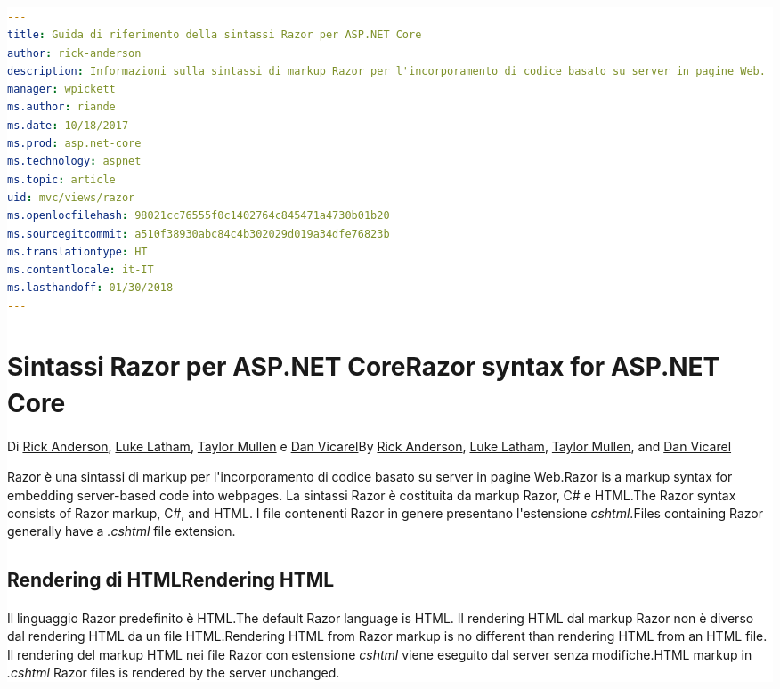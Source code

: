 ```yaml
---
title: Guida di riferimento della sintassi Razor per ASP.NET Core
author: rick-anderson
description: Informazioni sulla sintassi di markup Razor per l'incorporamento di codice basato su server in pagine Web.
manager: wpickett
ms.author: riande
ms.date: 10/18/2017
ms.prod: asp.net-core
ms.technology: aspnet
ms.topic: article
uid: mvc/views/razor
ms.openlocfilehash: 98021cc76555f0c1402764c845471a4730b01b20
ms.sourcegitcommit: a510f38930abc84c4b302029d019a34dfe76823b
ms.translationtype: HT
ms.contentlocale: it-IT
ms.lasthandoff: 01/30/2018
---
```

# <a name="razor-syntax-for-aspnet-core"></a><span data-ttu-id="ac90e-103">Sintassi Razor per ASP.NET Core</span><span class="sxs-lookup"><span data-stu-id="ac90e-103">Razor syntax for ASP.NET Core</span></span>

<span data-ttu-id="ac90e-104">Di [Rick Anderson](https://twitter.com/RickAndMSFT), [Luke Latham](https://github.com/guardrex), [Taylor Mullen](https://twitter.com/ntaylormullen) e [Dan Vicarel](https://github.com/Rabadash8820)</span><span class="sxs-lookup"><span data-stu-id="ac90e-104">By [Rick Anderson](https://twitter.com/RickAndMSFT), [Luke Latham](https://github.com/guardrex), [Taylor Mullen](https://twitter.com/ntaylormullen), and [Dan Vicarel](https://github.com/Rabadash8820)</span></span>

<span data-ttu-id="ac90e-105">Razor è una sintassi di markup per l'incorporamento di codice basato su server in pagine Web.</span><span class="sxs-lookup"><span data-stu-id="ac90e-105">Razor is a markup syntax for embedding server-based code into webpages.</span></span> <span data-ttu-id="ac90e-106">La sintassi Razor è costituita da markup Razor, C# e HTML.</span><span class="sxs-lookup"><span data-stu-id="ac90e-106">The Razor syntax consists of Razor markup, C#, and HTML.</span></span> <span data-ttu-id="ac90e-107">I file contenenti Razor in genere presentano l'estensione *cshtml*.</span><span class="sxs-lookup"><span data-stu-id="ac90e-107">Files containing Razor generally have a *.cshtml* file extension.</span></span>

## <a name="rendering-html"></a><span data-ttu-id="ac90e-108">Rendering di HTML</span><span class="sxs-lookup"><span data-stu-id="ac90e-108">Rendering HTML</span></span>

<span data-ttu-id="ac90e-109">Il linguaggio Razor predefinito è HTML.</span><span class="sxs-lookup"><span data-stu-id="ac90e-109">The default Razor language is HTML.</span></span> <span data-ttu-id="ac90e-110">Il rendering HTML dal markup Razor non è diverso dal rendering HTML da un file HTML.</span><span class="sxs-lookup"><span data-stu-id="ac90e-110">Rendering HTML from Razor markup is no different than rendering HTML from an HTML file.</span></span> <span data-ttu-id="ac90e-111">Il rendering del markup HTML nei file Razor con estensione *cshtml* viene eseguito dal server senza modifiche.</span><span class="sxs-lookup"><span data-stu-id="ac90e-111">HTML markup in *.cshtml* Razor files is rendered by the server unchanged.</span></span>
